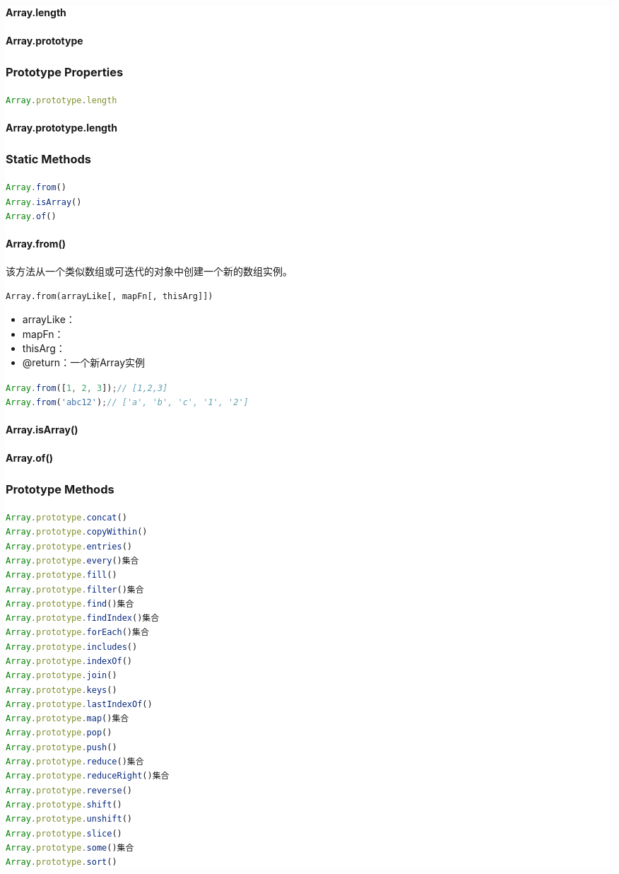 #### Array.length

#### Array.prototype

### Prototype Properties

```javascript
Array.prototype.length
```
#### Array.prototype.length

### Static Methods

```javascript
Array.from()
Array.isArray()
Array.of()
```

#### Array.from()

该方法从一个类似数组或可迭代的对象中创建一个新的数组实例。

`Array.from(arrayLike[, mapFn[, thisArg]])`

- arrayLike：
- mapFn：
- thisArg：
- @return：一个新Array实例

```javascript
Array.from([1, 2, 3]);// [1,2,3]
Array.from('abc12');// ['a', 'b', 'c', '1', '2']
```

#### Array.isArray()

#### Array.of()

### Prototype Methods

```javascript
Array.prototype.concat()
Array.prototype.copyWithin()
Array.prototype.entries()
Array.prototype.every()集合
Array.prototype.fill()
Array.prototype.filter()集合
Array.prototype.find()集合
Array.prototype.findIndex()集合
Array.prototype.forEach()集合
Array.prototype.includes()
Array.prototype.indexOf()
Array.prototype.join()
Array.prototype.keys()
Array.prototype.lastIndexOf()
Array.prototype.map()集合
Array.prototype.pop()
Array.prototype.push()
Array.prototype.reduce()集合
Array.prototype.reduceRight()集合
Array.prototype.reverse()
Array.prototype.shift()
Array.prototype.unshift()
Array.prototype.slice()
Array.prototype.some()集合
Array.prototype.sort()
```